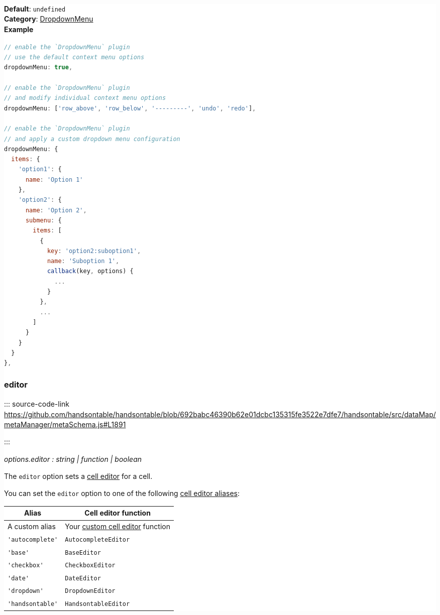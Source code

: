 **Default**: <code>undefined</code>  
**Category**: [DropdownMenu](@/api/dropdownMenu.md)  
**Example**  
```js
// enable the `DropdownMenu` plugin
// use the default context menu options
dropdownMenu: true,

// enable the `DropdownMenu` plugin
// and modify individual context menu options
dropdownMenu: ['row_above', 'row_below', '---------', 'undo', 'redo'],

// enable the `DropdownMenu` plugin
// and apply a custom dropdown menu configuration
dropdownMenu: {
  items: {
    'option1': {
      name: 'Option 1'
    },
    'option2': {
      name: 'Option 2',
      submenu: {
        items: [
          {
            key: 'option2:suboption1',
            name: 'Suboption 1',
            callback(key, options) {
              ...
            }
          },
          ...
        ]
      }
    }
  }
},
```


### editor
  
::: source-code-link https://github.com/handsontable/handsontable/blob/692babc46390b62e01dcbc135315fe3522e7dfe7/handsontable/src/dataMap/metaManager/metaSchema.js#L1891

:::

_options.editor : string | function | boolean_

The `editor` option sets a [cell editor](@/guides/cell-functions/cell-editor.md) for a cell.

You can set the `editor` option to one of the following [cell editor aliases](@/guides/cell-functions/cell-editor.md):

| Alias               | Cell editor function                                                       |
| ------------------- | -------------------------------------------------------------------------- |
| A custom alias      | Your [custom cell editor](@/guides/cell-functions/cell-editor.md) function |
| `'autocomplete'`    | `AutocompleteEditor`                                                       |
| `'base'`            | `BaseEditor`                                                               |
| `'checkbox'`        | `CheckboxEditor`                                                           |
| `'date'`            | `DateEditor`                                                               |
| `'dropdown'`        | `DropdownEditor`                                                           |
| `'handsontable'`    | `HandsontableEditor`                                                       |